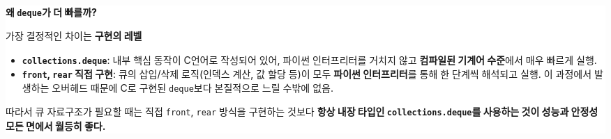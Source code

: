 **왜 `deque`가 더 빠를까?**

가장 결정적인 차이는 **구현의 레벨**

- **`collections.deque`**: 내부 핵심 동작이 C언어로 작성되어 있어, 파이썬 인터프리터를 거치지 않고 **컴파일된 기계어 수준**에서 매우 빠르게 실행.
- **`front`, `rear` 직접 구현**: 큐의 삽입/삭제 로직(인덱스 계산, 값 할당 등)이 모두 **파이썬 인터프리터**를 통해 한 단계씩 해석되고 실행. 이 과정에서 발생하는 오버헤드 때문에 C로 구현된 `deque`보다 본질적으로 느릴 수밖에 없음.

따라서 큐 자료구조가 필요할 때는 직접 `front`, `rear` 방식을 구현하는 것보다 **항상 내장 타입인 `collections.deque`를 사용하는 것이 성능과 안정성 모든 면에서 월등히 좋다.**
